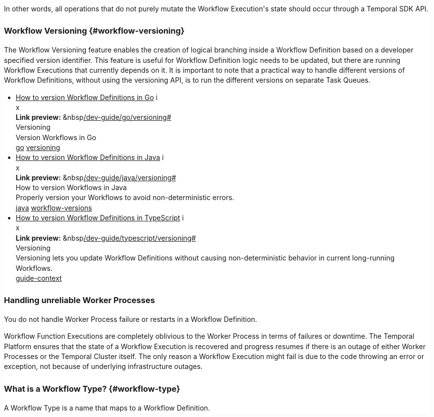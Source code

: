 In other words, all operations that do not purely mutate the Workflow Execution's state should occur through a Temporal SDK API.

### Workflow Versioning {#workflow-versioning}

The Workflow Versioning feature enables the creation of logical branching inside a Workflow Definition based on a developer specified version identifier.
This feature is useful for Workflow Definition logic needs to be updated, but there are running Workflow Executions that currently depends on it.
It is important to note that a practical way to handle different versions of Workflow Definitions, without using the versioning API, is to run the different versions on separate Task Queues.

- [How to version Workflow Definitions in Go](/dev-guide/go/versioning#) <span id="i-ceb78747-5810-4f4d-850a-327c1788a68c" class="clickable-i clickable-link-preview">i</span><div id="preview-modal-ceb78747-5810-4f4d-850a-327c1788a68c" class="preview-modal"><div class="modal-header"><div id="x-ceb78747-5810-4f4d-850a-327c1788a68c" class="clickable-x clickable-link-preview">x</div><b>Link preview:</b>&nbsp;&nbsp<a href="/dev-guide/go/versioning#">/dev-guide/go/versioning#</a></div><div class="preview-modal-title">Versioning</div><div class="preview-modal-description">Version Workflows in Go</div><div class="preview-modal-tags"><a class="preview-modal-tag" href="/tags/go">go</a> <a class="preview-modal-tag" href="/tags/versioning">versioning</a></div></div>
- [How to version Workflow Definitions in Java](/dev-guide/java/versioning#) <span id="i-9e088f24-9a81-4e6d-8d00-fd0c67c79e88" class="clickable-i clickable-link-preview">i</span><div id="preview-modal-9e088f24-9a81-4e6d-8d00-fd0c67c79e88" class="preview-modal"><div class="modal-header"><div id="x-9e088f24-9a81-4e6d-8d00-fd0c67c79e88" class="clickable-x clickable-link-preview">x</div><b>Link preview:</b>&nbsp;&nbsp<a href="/dev-guide/java/versioning#">/dev-guide/java/versioning#</a></div><div class="preview-modal-title">How to version Workflows in Java</div><div class="preview-modal-description">Properly version your Workflows to avoid non-deterministic errors.</div><div class="preview-modal-tags"><a class="preview-modal-tag" href="/tags/java">java</a> <a class="preview-modal-tag" href="/tags/workflow-versions">workflow-versions</a></div></div>
- [How to version Workflow Definitions in TypeScript](/dev-guide/typescript/versioning#) <span id="i-eaf6eea4-2591-4c51-9b0c-0ac5f74a8be1" class="clickable-i clickable-link-preview">i</span><div id="preview-modal-eaf6eea4-2591-4c51-9b0c-0ac5f74a8be1" class="preview-modal"><div class="modal-header"><div id="x-eaf6eea4-2591-4c51-9b0c-0ac5f74a8be1" class="clickable-x clickable-link-preview">x</div><b>Link preview:</b>&nbsp;&nbsp<a href="/dev-guide/typescript/versioning#">/dev-guide/typescript/versioning#</a></div><div class="preview-modal-title">Versioning</div><div class="preview-modal-description">Versioning lets you update Workflow Definitions without causing non-deterministic behavior in current long-running Workflows.</div><div class="preview-modal-tags"><a class="preview-modal-tag" href="/tags/guide-context">guide-context</a></div></div>

### Handling unreliable Worker Processes

You do not handle Worker Process failure or restarts in a Workflow Definition.

Workflow Function Executions are completely oblivious to the Worker Process in terms of failures or downtime.
The Temporal Platform ensures that the state of a Workflow Execution is recovered and progress resumes if there is an outage of either Worker Processes or the Temporal Cluster itself.
The only reason a Workflow Execution might fail is due to the code throwing an error or exception, not because of underlying infrastructure outages.

### What is a Workflow Type? {#workflow-type}

A Workflow Type is a name that maps to a Workflow Definition.
